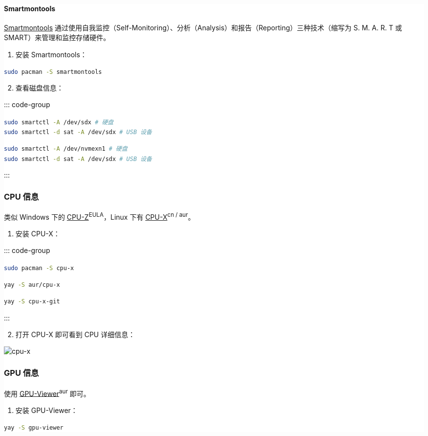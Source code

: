 #### Smartmontools

[Smartmontools](https://archlinux.org/packages/extra/x86_64/smartmontools/) 通过使用自我监控（Self-Monitoring）、分析（Analysis）和报告（Reporting）三种技术（缩写为 S. M. A. R. T 或 SMART）来管理和监控存储硬件。

1. 安装 Smartmontools：

```bash
sudo pacman -S smartmontools
```

2. 查看磁盘信息：

::: code-group

```bash [SATA]
sudo smartctl -A /dev/sdx # 硬盘
sudo smartctl -d sat -A /dev/sdx # USB 设备
```

```bash [NVME]
sudo smartctl -A /dev/nvmexn1 # 硬盘
sudo smartctl -d sat -A /dev/sdx # USB 设备
```

:::

### CPU 信息

类似 Windows 下的 [CPU-Z](https://www.cpuid.com/softwares/cpu-z.html)<sup>EULA</sup>，Linux 下有 [CPU-X](https://x0rg.github.io/CPU-X/)<sup>cn / aur</sup>。

1. 安装 CPU-X：

::: code-group

```bash [cn]
sudo pacman -S cpu-x
```

```bash [aur]
yay -S aur/cpu-x
```

```bash [aur (git)]
yay -S cpu-x-git
```

:::

2. 打开 CPU-X 即可看到 CPU 详细信息：

![cpu-x](../../assets/guide/advanced/system-ctl/cpu-x.png)

### GPU 信息

使用 [GPU-Viewer](https://github.com/arunsivaramanneo/GPU-Viewer)<sup>aur</sup> 即可。

1. 安装 GPU-Viewer：

```bash
yay -S gpu-viewer
```
